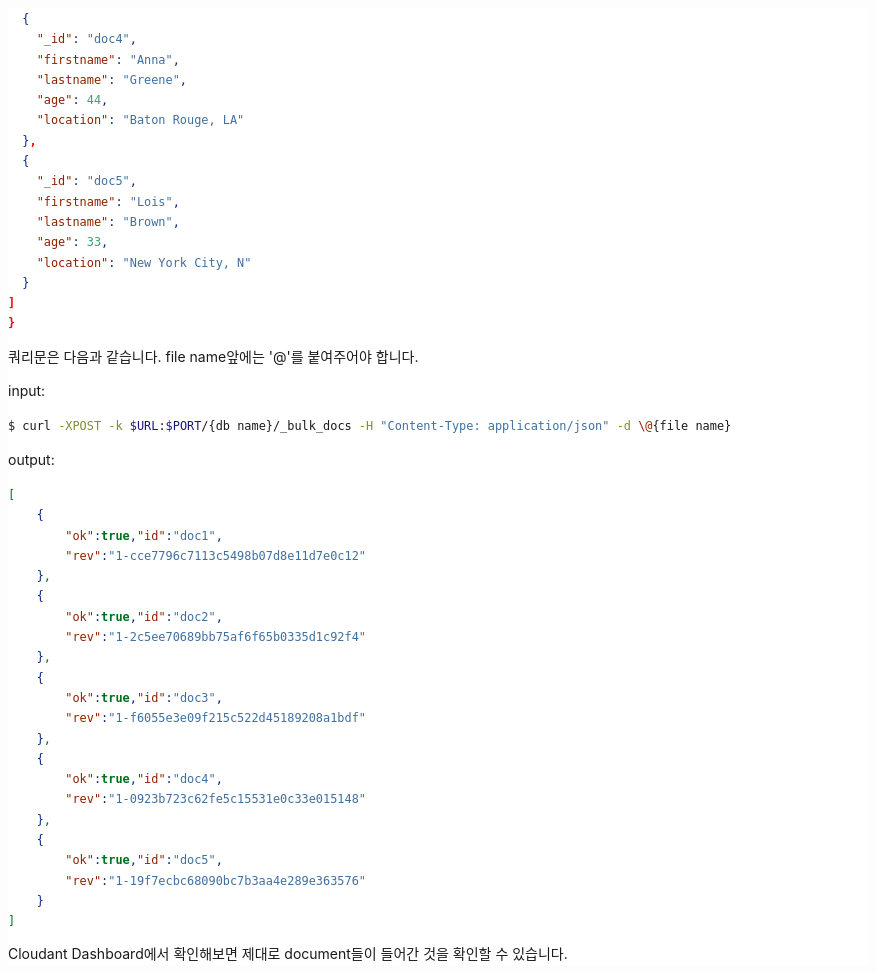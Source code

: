 ~~~json
  {
    "_id": "doc4",
    "firstname": "Anna",
    "lastname": "Greene",
    "age": 44,
    "location": "Baton Rouge, LA"
  },
  {
    "_id": "doc5",
    "firstname": "Lois",
    "lastname": "Brown",
    "age": 33,
    "location": "New York City, N"
  }
]
}
~~~

쿼리문은 다음과 같습니다. file name앞에는 '@'를 붙여주어야 합니다.

input:   
~~~bash
$ curl -XPOST -k $URL:$PORT/{db name}/_bulk_docs -H "Content-Type: application/json" -d \@{file name}
~~~  

output:
~~~json
[
    {
        "ok":true,"id":"doc1",
        "rev":"1-cce7796c7113c5498b07d8e11d7e0c12"
    },
    {
        "ok":true,"id":"doc2",
        "rev":"1-2c5ee70689bb75af6f65b0335d1c92f4"
    },
    {
        "ok":true,"id":"doc3",
        "rev":"1-f6055e3e09f215c522d45189208a1bdf"
    },
    {
        "ok":true,"id":"doc4",
        "rev":"1-0923b723c62fe5c15531e0c33e015148"
    },
    {
        "ok":true,"id":"doc5",
        "rev":"1-19f7ecbc68090bc7b3aa4e289e363576"
    }
]
~~~  

Cloudant Dashboard에서 확인해보면 제대로 document들이 들어간 것을 확인할 수 있습니다.  

